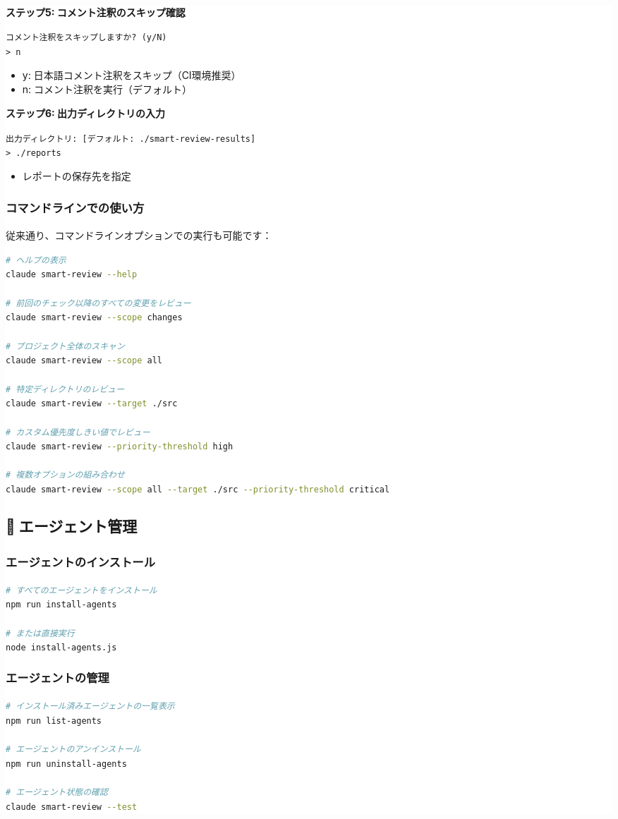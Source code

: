 **ステップ5: コメント注釈のスキップ確認**
```
コメント注釈をスキップしますか? (y/N)
> n
```
- y: 日本語コメント注釈をスキップ（CI環境推奨）
- n: コメント注釈を実行（デフォルト）

**ステップ6: 出力ディレクトリの入力**
```
出力ディレクトリ: [デフォルト: ./smart-review-results]
> ./reports
```
- レポートの保存先を指定

### コマンドラインでの使い方

従来通り、コマンドラインオプションでの実行も可能です：

```bash
# ヘルプの表示
claude smart-review --help

# 前回のチェック以降のすべての変更をレビュー
claude smart-review --scope changes

# プロジェクト全体のスキャン
claude smart-review --scope all

# 特定ディレクトリのレビュー
claude smart-review --target ./src

# カスタム優先度しきい値でレビュー
claude smart-review --priority-threshold high

# 複数オプションの組み合わせ
claude smart-review --scope all --target ./src --priority-threshold critical
```

## 🤖 エージェント管理

### エージェントのインストール

```bash
# すべてのエージェントをインストール
npm run install-agents

# または直接実行
node install-agents.js
```

### エージェントの管理

```bash
# インストール済みエージェントの一覧表示
npm run list-agents

# エージェントのアンインストール
npm run uninstall-agents

# エージェント状態の確認
claude smart-review --test
```

